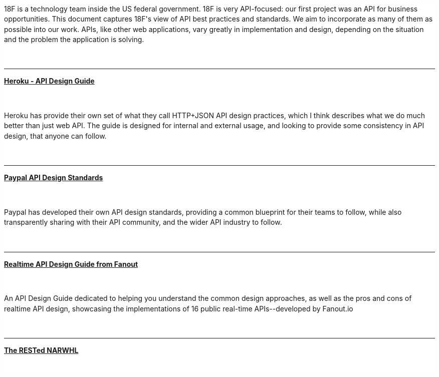 <p>18F is a technology team inside the US federal government. 18F is very API-focused: our first project was an API for business opportunities. This document captures 18F's view of API best practices and standards. We aim to incorporate as many of them as possible into our work. APIs, like other web applications, vary greatly in implementation and design, depending on the situation and the problem the application is solving.</p>
<p>&nbsp;</p>
</td>
</tr>
<tr>
<td>
<hr />
</td>
</tr>
<tr>
<td align="left" valign="top"><a id="home-logo-link-161" href="https://github.com/interagent/http-api-design"><img src="http://kinlane-productions.s3.amazonaws.com/api-evangelist-site/blog/heroku-logo.png" alt="" width="150" align="left" /></a><a id="home-name-link-161" href="https://github.com/interagent/http-api-design"><strong>Heroku - API Design Guide</strong></a>
<p>&nbsp;</p>
<p>Heroku has provide their own set of what they call HTTP+JSON API design practices, which I think describes what we do much better than just web API. The guide is designed for internal and external usage, and looking to provide some consistency in API design, that anyone can follow.</p>
<p>&nbsp;</p>
</td>
</tr>
<tr>
<td>
<hr />
</td>
</tr>
<tr>
<td align="left" valign="top"><a id="home-logo-link-675" href="https://github.com/paypal/api-standards/blob/master/api-style-guide.md"><img src="http://kinlane-productions.s3.amazonaws.com/api-evangelist-site/tool/paypal-logo.png" alt="" width="150" align="left" /></a><a id="home-name-link-675" href="https://github.com/paypal/api-standards/blob/master/api-style-guide.md"><strong>Paypal API Design Standards</strong></a>
<p>&nbsp;</p>
<p>Paypal has developed their own API design standards, providing a common blueprint for their teams to follow, while also transparently sharing with their API community, and the wider API industry to follow.</p>
<p>&nbsp;</p>
</td>
</tr>
<tr>
<td>
<hr />
</td>
</tr>
<tr>
<td align="left" valign="top"><a id="home-logo-link-809" href="http://design.apievangelist.com/tools.html"><img src="http://kinlane-productions.s3.amazonaws.com/api-evangelist-site/tool/fanout_icon.png" alt="" width="150" align="left" /></a><a id="home-name-link-809" href="http://design.apievangelist.com/tools.html"><strong>Realtime API Design Guide from Fanout</strong></a>
<p>&nbsp;</p>
<p>An API Design Guide dedicated to helping you understand the common design approaches, as well as the pros and cons of realtime API design, showcasing the implementations of 16 public real-time APIs--developed by Fanout.io</p>
<p>&nbsp;</p>
</td>
</tr>
<tr>
<td>
<hr />
</td>
</tr>
<tr>
<td align="left" valign="top"><a id="home-logo-link-808" href="http://www.narwhl.com/"><img src="http://kinlane-productions.s3.amazonaws.com/api-evangelist-site/tool/the-rested-narwhl.png" alt="" width="150" align="left" /></a><a id="home-name-link-808" href="http://www.narwhl.com/"><strong>The RESTed NARWHL</strong></a>
<p>&nbsp;</p>